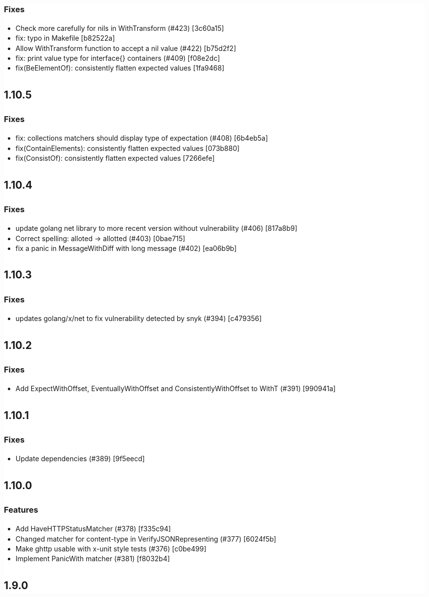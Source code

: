 ### Fixes
- Check more carefully for nils in WithTransform (#423) [3c60a15]
- fix: typo in Makefile [b82522a]
- Allow WithTransform function to accept a nil value (#422) [b75d2f2]
- fix: print value type for interface{} containers (#409) [f08e2dc]
- fix(BeElementOf): consistently flatten expected values [1fa9468]

## 1.10.5

### Fixes
- fix: collections matchers should display type of expectation (#408) [6b4eb5a]
- fix(ContainElements): consistently flatten expected values [073b880]
- fix(ConsistOf): consistently flatten expected values [7266efe]

## 1.10.4

### Fixes
- update golang net library to more recent version without vulnerability (#406) [817a8b9]
- Correct spelling: alloted -> allotted (#403) [0bae715]
- fix a panic in MessageWithDiff with long message (#402) [ea06b9b]

## 1.10.3

### Fixes
- updates golang/x/net to fix vulnerability detected by snyk (#394) [c479356]

## 1.10.2

### Fixes
- Add ExpectWithOffset, EventuallyWithOffset and ConsistentlyWithOffset to WithT (#391) [990941a]

## 1.10.1

### Fixes
- Update dependencies (#389) [9f5eecd]

## 1.10.0

### Features
- Add HaveHTTPStatusMatcher (#378) [f335c94]
- Changed matcher for content-type in VerifyJSONRepresenting (#377) [6024f5b]
- Make ghttp usable with x-unit style tests (#376) [c0be499]
- Implement PanicWith matcher (#381) [f8032b4]

## 1.9.0
